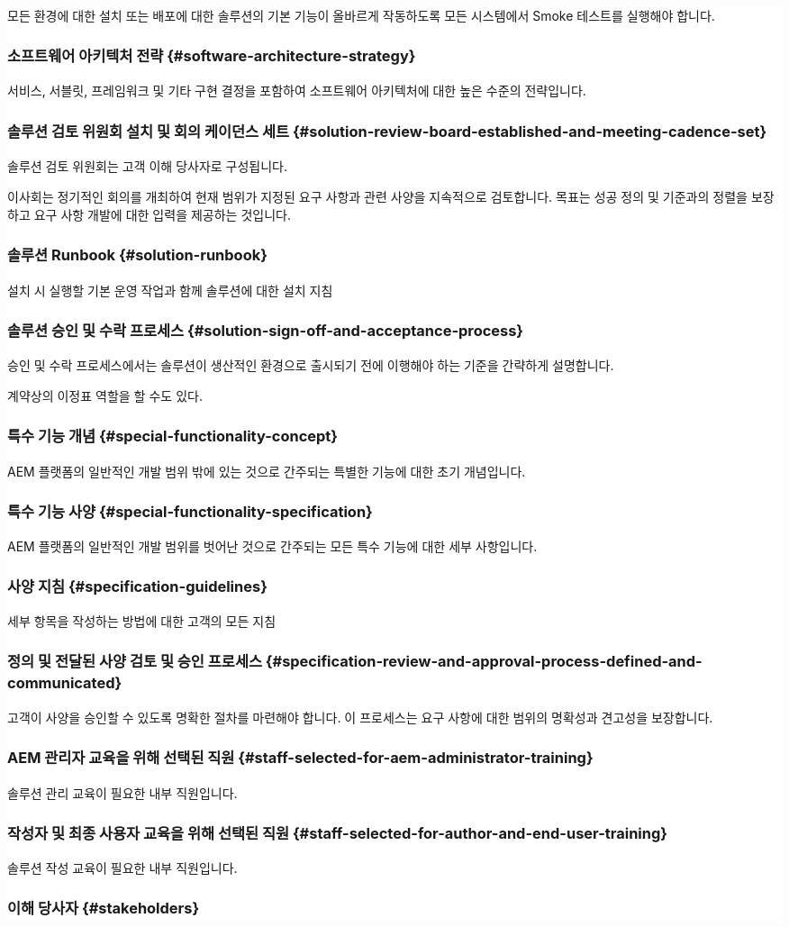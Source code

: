 모든 환경에 대한 설치 또는 배포에 대한 솔루션의 기본 기능이 올바르게 작동하도록 모든 시스템에서 Smoke 테스트를 실행해야 합니다.

### 소프트웨어 아키텍처 전략 {#software-architecture-strategy}

서비스, 서블릿, 프레임워크 및 기타 구현 결정을 포함하여 소프트웨어 아키텍처에 대한 높은 수준의 전략입니다.

### 솔루션 검토 위원회 설치 및 회의 케이던스 세트 {#solution-review-board-established-and-meeting-cadence-set}

솔루션 검토 위원회는 고객 이해 당사자로 구성됩니다.

이사회는 정기적인 회의를 개최하여 현재 범위가 지정된 요구 사항과 관련 사양을 지속적으로 검토합니다. 목표는 성공 정의 및 기준과의 정렬을 보장하고 요구 사항 개발에 대한 입력을 제공하는 것입니다.

### 솔루션 Runbook {#solution-runbook}

설치 시 실행할 기본 운영 작업과 함께 솔루션에 대한 설치 지침

### 솔루션 승인 및 수락 프로세스 {#solution-sign-off-and-acceptance-process}

승인 및 수락 프로세스에서는 솔루션이 생산적인 환경으로 출시되기 전에 이행해야 하는 기준을 간략하게 설명합니다.

계약상의 이정표 역할을 할 수도 있다.

### 특수 기능 개념 {#special-functionality-concept}

AEM 플랫폼의 일반적인 개발 범위 밖에 있는 것으로 간주되는 특별한 기능에 대한 초기 개념입니다.

### 특수 기능 사양 {#special-functionality-specification}

AEM 플랫폼의 일반적인 개발 범위를 벗어난 것으로 간주되는 모든 특수 기능에 대한 세부 사항입니다.

### 사양 지침 {#specification-guidelines}

세부 항목을 작성하는 방법에 대한 고객의 모든 지침

### 정의 및 전달된 사양 검토 및 승인 프로세스 {#specification-review-and-approval-process-defined-and-communicated}

고객이 사양을 승인할 수 있도록 명확한 절차를 마련해야 합니다. 이 프로세스는 요구 사항에 대한 범위의 명확성과 견고성을 보장합니다.

### AEM 관리자 교육을 위해 선택된 직원 {#staff-selected-for-aem-administrator-training}

솔루션 관리 교육이 필요한 내부 직원입니다.

### 작성자 및 최종 사용자 교육을 위해 선택된 직원 {#staff-selected-for-author-and-end-user-training}

솔루션 작성 교육이 필요한 내부 직원입니다.

### 이해 당사자 {#stakeholders}
